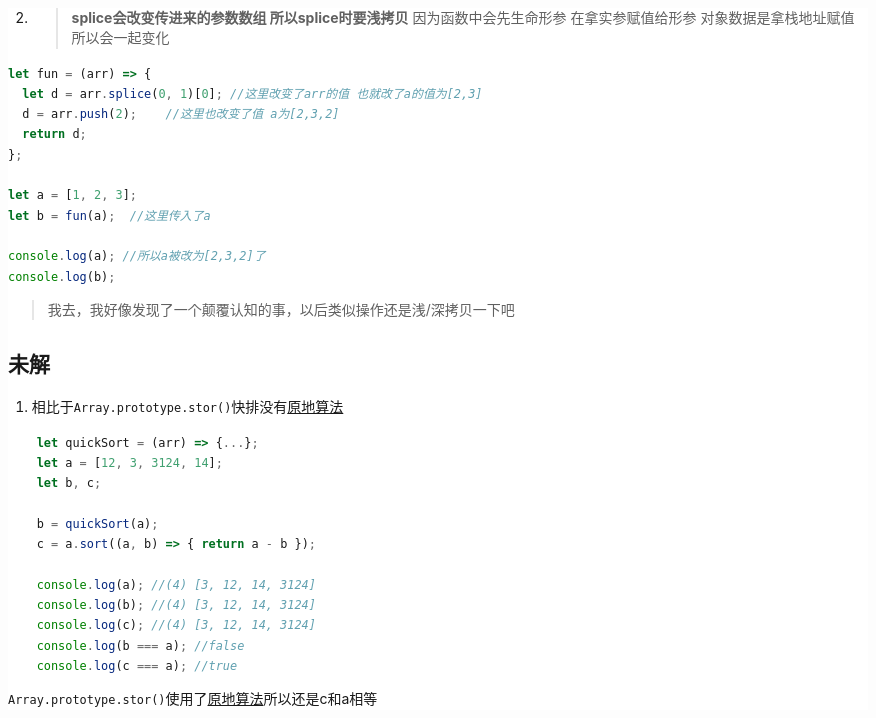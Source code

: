
2. >**splice会改变传进来的参数数组 所以splice时要浅拷贝**
因为函数中会先生命形参 在拿实参赋值给形参 对象数据是拿栈地址赋值 所以会一起变化
```js
let fun = (arr) => {
  let d = arr.splice(0, 1)[0]; //这里改变了arr的值 也就改了a的值为[2,3]
  d = arr.push(2);    //这里也改变了值 a为[2,3,2]
  return d;
};

let a = [1, 2, 3];
let b = fun(a);  //这里传入了a

console.log(a); //所以a被改为[2,3,2]了
console.log(b);
```
>我去，我好像发现了一个颠覆认知的事，以后类似操作还是浅/深拷贝一下吧

## 未解
1. 相比于```Array.prototype.stor()```快排没有[原地算法](https://en.wikipedia.org/wiki/In-place_algorithm)
```js
    let quickSort = (arr) => {...};
    let a = [12, 3, 3124, 14];
    let b, c;

    b = quickSort(a);
    c = a.sort((a, b) => { return a - b });

    console.log(a); //(4) [3, 12, 14, 3124]
    console.log(b); //(4) [3, 12, 14, 3124]
    console.log(c); //(4) [3, 12, 14, 3124]
    console.log(b === a); //false
    console.log(c === a); //true
```
```Array.prototype.stor()```使用了[原地算法](https://en.wikipedia.org/wiki/In-place_algorithm)所以还是c和a相等


